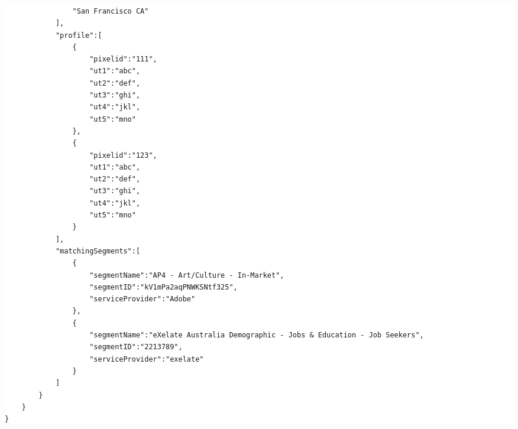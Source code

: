 ```
                "San Francisco CA"
            ],
            "profile":[
                {
                    "pixelid":"111",
                    "ut1":"abc",
                    "ut2":"def",
                    "ut3":"ghi",
                    "ut4":"jkl",
                    "ut5":"mno"
                },
                {
                    "pixelid":"123",
                    "ut1":"abc",
                    "ut2":"def",
                    "ut3":"ghi",
                    "ut4":"jkl",
                    "ut5":"mno"
                }
            ],
            "matchingSegments":[
                {
                    "segmentName":"AP4 - Art/Culture - In-Market",
                    "segmentID":"kV1mPa2aqPNWKSNtf325",
                    "serviceProvider":"Adobe"
                },
                {
                    "segmentName":"eXelate Australia Demographic - Jobs & Education - Job Seekers",
                    "segmentID":"2213789",
                    "serviceProvider":"exelate"
                }
            ]
        }
    }
}
```
